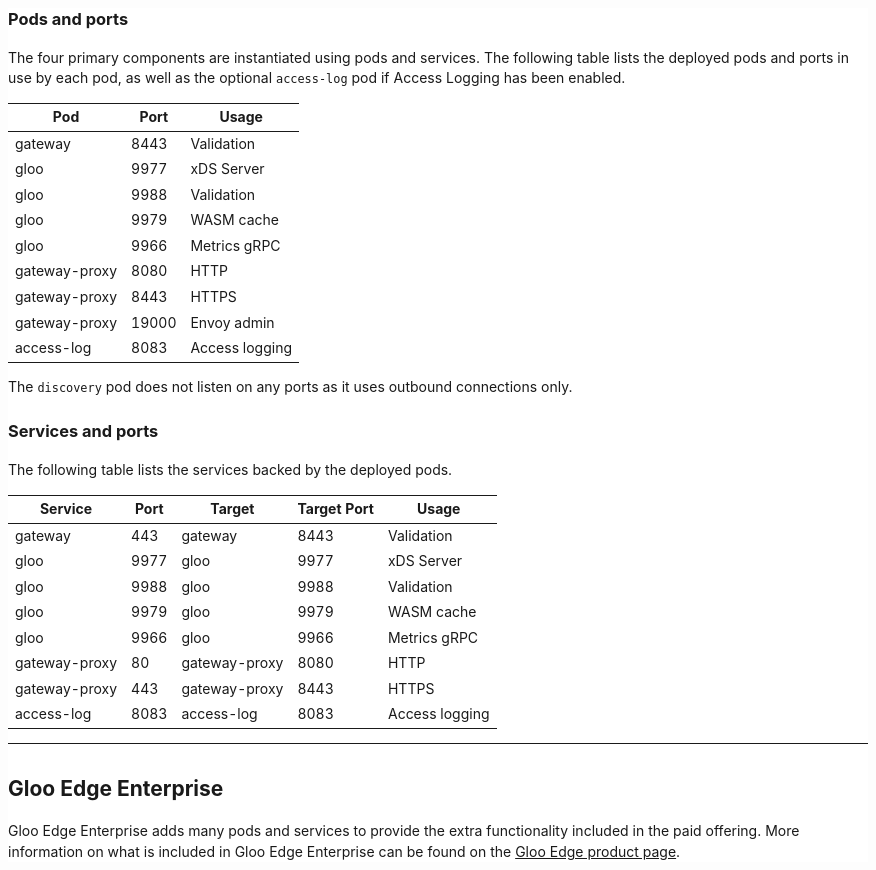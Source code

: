 ### Pods and ports

The four primary components are instantiated using pods and services. The following table lists the deployed pods and ports in use by each pod, as well as the optional `access-log` pod if Access Logging has been enabled.

| Pod | Port | Usage |
|-----|------|-------|
| gateway | 8443 | Validation |
| gloo | 9977 | xDS Server |
| gloo | 9988 | Validation |
| gloo | 9979 | WASM cache |
| gloo | 9966 | Metrics gRPC |
| gateway-proxy | 8080 | HTTP |
| gateway-proxy | 8443 | HTTPS |
| gateway-proxy | 19000 | Envoy admin |
| access-log | 8083 | Access logging |

The `discovery` pod does not listen on any ports as it uses outbound connections only.

### Services and ports

The following table lists the services backed by the deployed pods.

| Service | Port | Target | Target Port | Usage |
|---------|------|--------|-------------|-------|
| gateway | 443 | gateway | 8443 | Validation |
| gloo | 9977 | gloo | 9977 | xDS Server |
| gloo | 9988 | gloo | 9988 | Validation |
| gloo | 9979 | gloo | 9979 | WASM cache |
| gloo | 9966 | gloo | 9966 | Metrics gRPC |
| gateway-proxy | 80 | gateway-proxy | 8080 | HTTP |
| gateway-proxy | 443 | gateway-proxy | 8443 | HTTPS |
| access-log | 8083 | access-log | 8083 | Access logging |

---

## Gloo Edge Enterprise

Gloo Edge Enterprise adds many pods and services to provide the extra functionality included in the paid offering. More information on what is included in Gloo Edge Enterprise can be found on the [Gloo Edge product page](https://www.solo.io/products/gloo/). 
